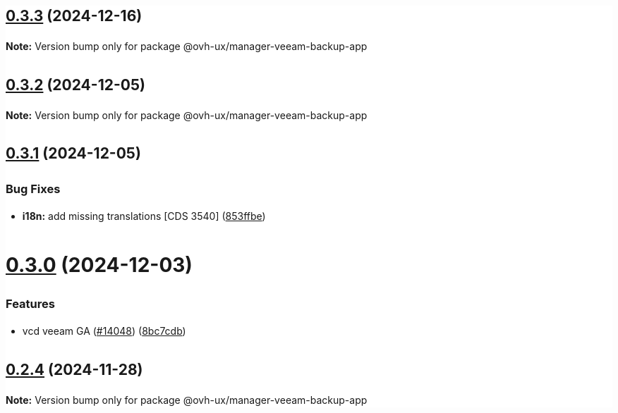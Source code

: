 



## [0.3.3](https://github.com/ovh/manager/compare/@ovh-ux/manager-veeam-backup-app@0.3.2...@ovh-ux/manager-veeam-backup-app@0.3.3) (2024-12-16)

**Note:** Version bump only for package @ovh-ux/manager-veeam-backup-app





## [0.3.2](https://github.com/ovh/manager/compare/@ovh-ux/manager-veeam-backup-app@0.3.1...@ovh-ux/manager-veeam-backup-app@0.3.2) (2024-12-05)

**Note:** Version bump only for package @ovh-ux/manager-veeam-backup-app





## [0.3.1](https://github.com/ovh/manager/compare/@ovh-ux/manager-veeam-backup-app@0.3.0...@ovh-ux/manager-veeam-backup-app@0.3.1) (2024-12-05)


### Bug Fixes

* **i18n:** add missing translations [CDS 3540] ([853ffbe](https://github.com/ovh/manager/commit/853ffbe24dc2a0c2af6ebdcf985ceac192f10c28))





# [0.3.0](https://github.com/ovh/manager/compare/@ovh-ux/manager-veeam-backup-app@0.2.4...@ovh-ux/manager-veeam-backup-app@0.3.0) (2024-12-03)


### Features

* vcd veeam GA ([#14048](https://github.com/ovh/manager/issues/14048)) ([8bc7cdb](https://github.com/ovh/manager/commit/8bc7cdbc0343aeff345f44c019cd4cddb125a73c))





## [0.2.4](https://github.com/ovh/manager/compare/@ovh-ux/manager-veeam-backup-app@0.2.3...@ovh-ux/manager-veeam-backup-app@0.2.4) (2024-11-28)

**Note:** Version bump only for package @ovh-ux/manager-veeam-backup-app

